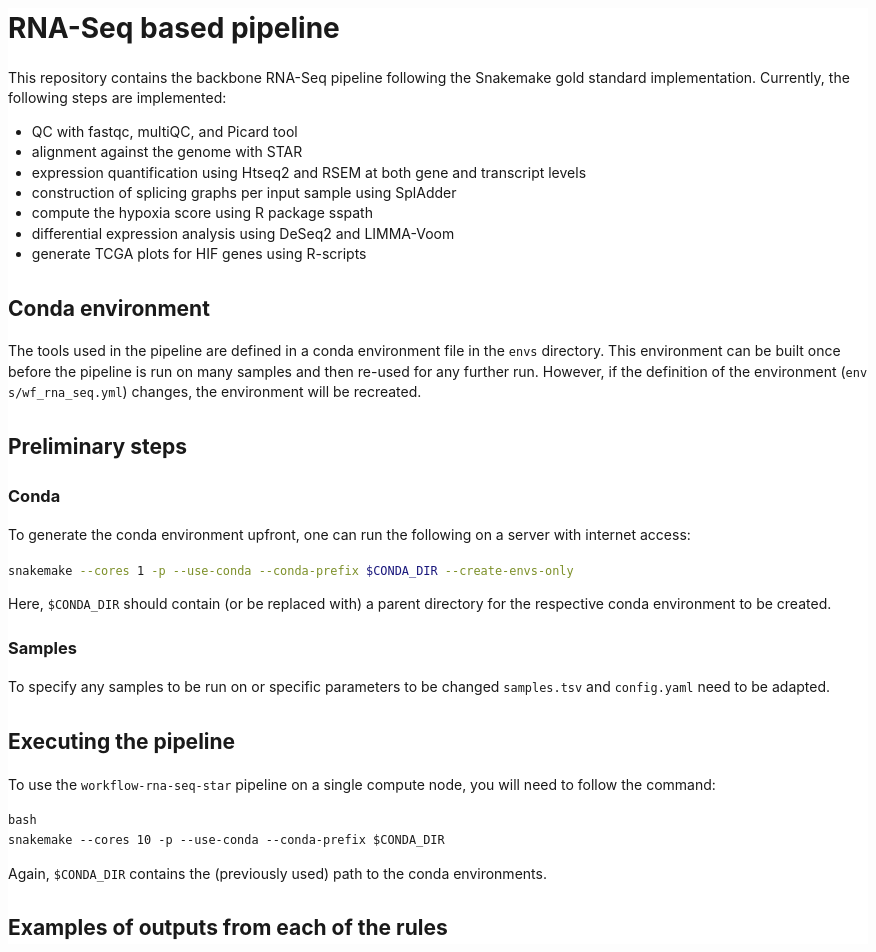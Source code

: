 # RNA-Seq based pipeline

This repository contains the backbone RNA-Seq pipeline following the Snakemake gold standard
implementation. Currently, the following steps are implemented:

* QC with fastqc, multiQC, and Picard tool
* alignment against the genome with STAR
* expression quantification using Htseq2 and RSEM at both gene and transcript levels
* construction of splicing graphs per input sample using SplAdder
* compute the hypoxia score using R package sspath
* differential expression analysis using DeSeq2 and LIMMA-Voom
* generate TCGA plots for HIF genes using R-scripts


## Conda environment

The tools used in the pipeline are defined in a conda environment file in the `envs` directory.
This environment can be built once before the pipeline is run on many samples and then re-used for
any further run. However, if the definition of the environment (`envs/wf_rna_seq.yml`) changes, the
environment will be recreated.

## Preliminary steps

### Conda

To generate the conda environment upfront, one can run the following on a server with internet
access:

```bash
snakemake --cores 1 -p --use-conda --conda-prefix $CONDA_DIR --create-envs-only
```
Here, `$CONDA_DIR` should contain (or be replaced with) a parent directory for the respective conda
environment to be created.

### Samples

To specify any samples to be run on or specific parameters to be changed `samples.tsv` and
`config.yaml` need to be adapted.

## Executing the pipeline

To use the `workflow-rna-seq-star` pipeline on a single compute node, you will need to follow the command:

```
bash
snakemake --cores 10 -p --use-conda --conda-prefix $CONDA_DIR
```
Again, `$CONDA_DIR` contains the (previously used) path to the conda environments.

## Examples of outputs from each of the rules
